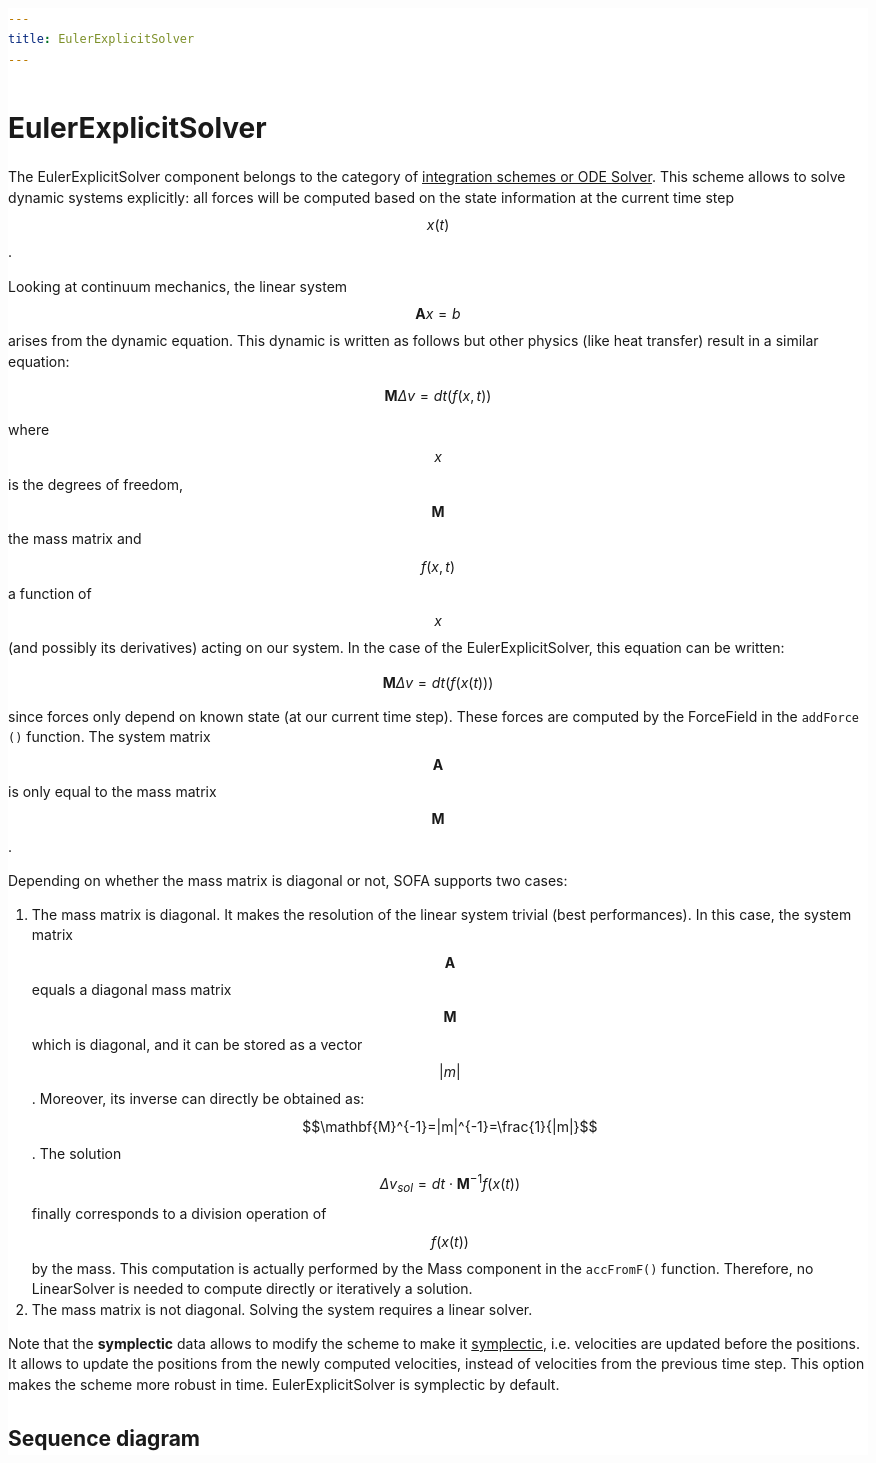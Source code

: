 ```yaml
---
title: EulerExplicitSolver
---
```


EulerExplicitSolver  
===================

The EulerExplicitSolver component belongs to the category of [integration schemes or ODE Solver](../../../../simulation-principles/system-resolution/integration-scheme/). This scheme allows to solve dynamic systems explicitly: all forces will be computed based on the state information at the current time step $$x(t)$$.

Looking at continuum mechanics, the linear system $$\mathbf{A}x=b$$ arises from the dynamic equation. This dynamic is written as follows but other physics (like heat transfer) result in a similar equation:

$$\mathbf{M}\Delta v=dt\left(f(x,t)\right)$$

where $$x$$ is the degrees of freedom, $$\mathbf{M}$$ the mass matrix and $$f(x,t)$$ a function of $$x$$ (and possibly its derivatives) acting on our system. In the case of the EulerExplicitSolver, this equation can be written: 

$$\mathbf{M}\Delta v=dt\left(f(x(t))\right)$$

since forces only depend on known state (at our current time step). These forces are computed by the ForceField in the `addForce()` function. The system matrix $$\mathbf{A}$$ is only equal to the mass matrix $$\mathbf{M}$$.

Depending on whether the mass matrix is diagonal or not, SOFA supports two cases:

1) The mass matrix is diagonal. It makes the resolution of the linear system trivial (best performances). In this case, the system matrix $$\mathbf{A}$$ equals a diagonal mass matrix $$\mathbf{M}$$ which is diagonal, and it can be stored as a vector $$|m|$$ . Moreover, its inverse can directly be obtained as: $$\mathbf{M}^{-1}=|m|^{-1}=\frac{1}{|m|}$$.
   The solution $$\Delta v_{sol}=dt\cdot \mathbf{M}^{-1}f(x(t))$$ finally corresponds to a division operation of $$f(x(t))$$ by the mass. This computation is actually performed by the Mass component in the `accFromF()` function. Therefore, no LinearSolver is needed to compute directly or iteratively a solution.
2) The mass matrix is not diagonal. Solving the system requires a linear solver. 

Note that the **symplectic** data allows to modify the scheme to make it [symplectic](https://en.wikipedia.org/wiki/Semi-implicit_Euler_method), i.e. velocities are updated before the positions.
It allows to update the positions from the newly computed velocities, instead of velocities from the previous time step.
This option makes the scheme more robust in time.
EulerExplicitSolver is symplectic by default.

Sequence diagram
----------------
